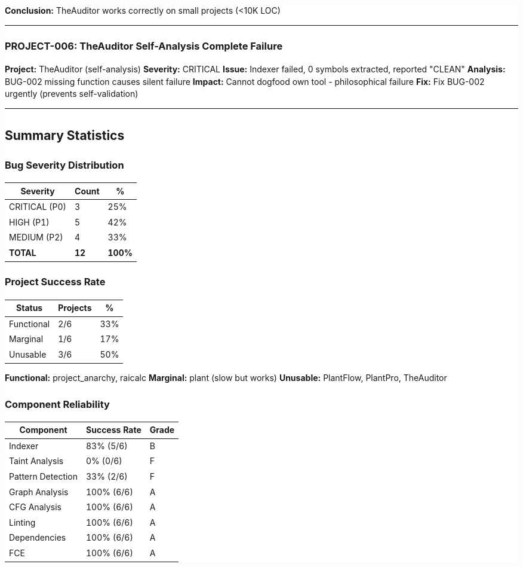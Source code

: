 **Conclusion:** TheAuditor works correctly on small projects (<10K LOC)

---

### PROJECT-006: TheAuditor Self-Analysis Complete Failure
**Project:** TheAuditor (self-analysis)
**Severity:** CRITICAL
**Issue:** Indexer failed, 0 symbols extracted, reported "CLEAN"
**Analysis:** BUG-002 missing function causes silent failure
**Impact:** Cannot dogfood own tool - philosophical failure
**Fix:** Fix BUG-002 urgently (prevents self-validation)

---

## Summary Statistics

### Bug Severity Distribution

| Severity | Count | % |
|----------|-------|---|
| CRITICAL (P0) | 3 | 25% |
| HIGH (P1) | 5 | 42% |
| MEDIUM (P2) | 4 | 33% |
| **TOTAL** | **12** | **100%** |

### Project Success Rate

| Status | Projects | % |
|--------|----------|---|
| Functional | 2/6 | 33% |
| Marginal | 1/6 | 17% |
| Unusable | 3/6 | 50% |

**Functional:** project_anarchy, raicalc
**Marginal:** plant (slow but works)
**Unusable:** PlantFlow, PlantPro, TheAuditor

### Component Reliability

| Component | Success Rate | Grade |
|-----------|--------------|-------|
| Indexer | 83% (5/6) | B |
| Taint Analysis | 0% (0/6) | F |
| Pattern Detection | 33% (2/6) | F |
| Graph Analysis | 100% (6/6) | A |
| CFG Analysis | 100% (6/6) | A |
| Linting | 100% (6/6) | A |
| Dependencies | 100% (6/6) | A |
| FCE | 100% (6/6) | A |

